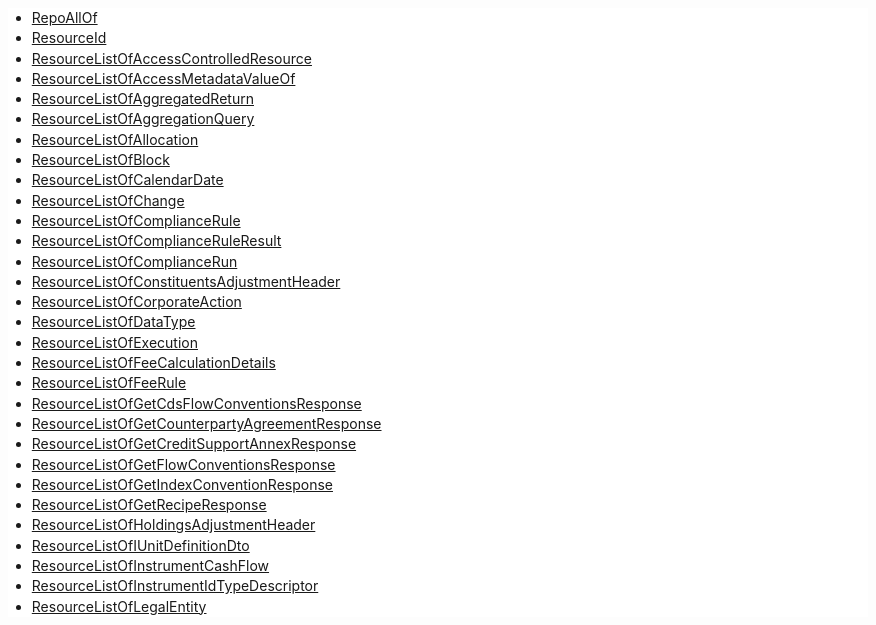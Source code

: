 - [RepoAllOf](docs/RepoAllOf.md)
 - [ResourceId](docs/ResourceId.md)
 - [ResourceListOfAccessControlledResource](docs/ResourceListOfAccessControlledResource.md)
 - [ResourceListOfAccessMetadataValueOf](docs/ResourceListOfAccessMetadataValueOf.md)
 - [ResourceListOfAggregatedReturn](docs/ResourceListOfAggregatedReturn.md)
 - [ResourceListOfAggregationQuery](docs/ResourceListOfAggregationQuery.md)
 - [ResourceListOfAllocation](docs/ResourceListOfAllocation.md)
 - [ResourceListOfBlock](docs/ResourceListOfBlock.md)
 - [ResourceListOfCalendarDate](docs/ResourceListOfCalendarDate.md)
 - [ResourceListOfChange](docs/ResourceListOfChange.md)
 - [ResourceListOfComplianceRule](docs/ResourceListOfComplianceRule.md)
 - [ResourceListOfComplianceRuleResult](docs/ResourceListOfComplianceRuleResult.md)
 - [ResourceListOfComplianceRun](docs/ResourceListOfComplianceRun.md)
 - [ResourceListOfConstituentsAdjustmentHeader](docs/ResourceListOfConstituentsAdjustmentHeader.md)
 - [ResourceListOfCorporateAction](docs/ResourceListOfCorporateAction.md)
 - [ResourceListOfDataType](docs/ResourceListOfDataType.md)
 - [ResourceListOfExecution](docs/ResourceListOfExecution.md)
 - [ResourceListOfFeeCalculationDetails](docs/ResourceListOfFeeCalculationDetails.md)
 - [ResourceListOfFeeRule](docs/ResourceListOfFeeRule.md)
 - [ResourceListOfGetCdsFlowConventionsResponse](docs/ResourceListOfGetCdsFlowConventionsResponse.md)
 - [ResourceListOfGetCounterpartyAgreementResponse](docs/ResourceListOfGetCounterpartyAgreementResponse.md)
 - [ResourceListOfGetCreditSupportAnnexResponse](docs/ResourceListOfGetCreditSupportAnnexResponse.md)
 - [ResourceListOfGetFlowConventionsResponse](docs/ResourceListOfGetFlowConventionsResponse.md)
 - [ResourceListOfGetIndexConventionResponse](docs/ResourceListOfGetIndexConventionResponse.md)
 - [ResourceListOfGetRecipeResponse](docs/ResourceListOfGetRecipeResponse.md)
 - [ResourceListOfHoldingsAdjustmentHeader](docs/ResourceListOfHoldingsAdjustmentHeader.md)
 - [ResourceListOfIUnitDefinitionDto](docs/ResourceListOfIUnitDefinitionDto.md)
 - [ResourceListOfInstrumentCashFlow](docs/ResourceListOfInstrumentCashFlow.md)
 - [ResourceListOfInstrumentIdTypeDescriptor](docs/ResourceListOfInstrumentIdTypeDescriptor.md)
 - [ResourceListOfLegalEntity](docs/ResourceListOfLegalEntity.md)
